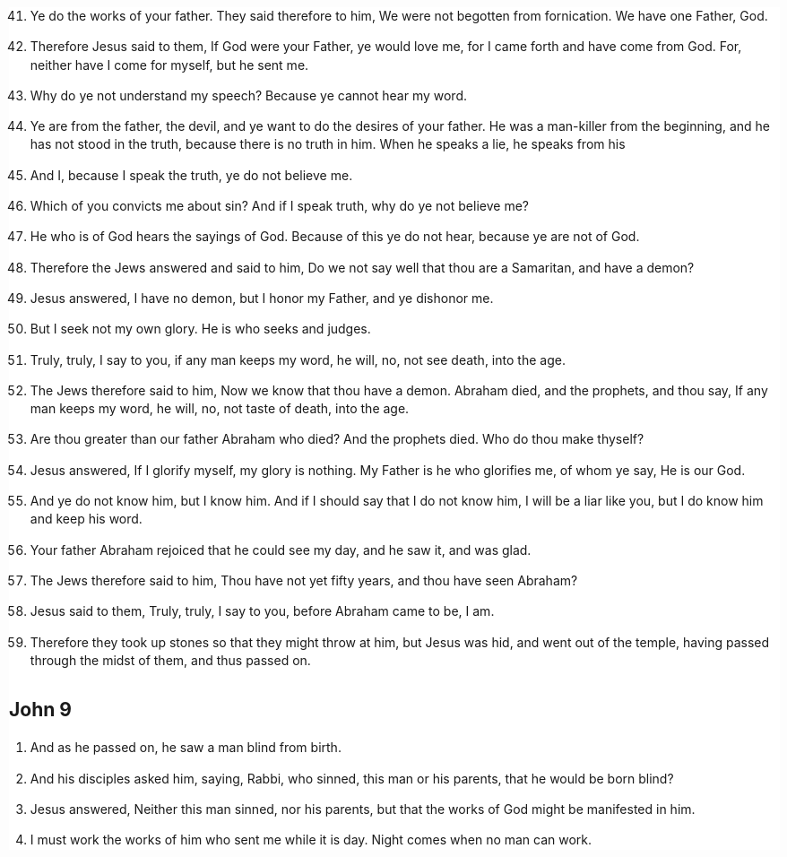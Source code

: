 41. Ye do the works of your father. They said therefore to him, We were not begotten from fornication. We have one Father, God.

42. Therefore Jesus said to them, If God were your Father, ye would love me, for I came forth and have come from God. For, neither have I come for myself, but he sent me.

43. Why do ye not understand my speech? Because ye cannot hear my word.

44. Ye are from the father, the devil, and ye want to do the desires of your father. He was a man-killer from the beginning, and he has not stood in the truth, because there is no truth in him. When he speaks a lie, he speaks from his

45. And I, because I speak the truth, ye do not believe me.

46. Which of you convicts me about sin? And if I speak truth, why do ye not believe me?

47. He who is of God hears the sayings of God. Because of this ye do not hear, because ye are not of God.

48. Therefore the Jews answered and said to him, Do we not say well that thou are a Samaritan, and have a demon?

49. Jesus answered, I have no demon, but I honor my Father, and ye dishonor me.

50. But I seek not my own glory. He is who seeks and judges.

51. Truly, truly, I say to you, if any man keeps my word, he will, no, not see death, into the age.

52. The Jews therefore said to him, Now we know that thou have a demon. Abraham died, and the prophets, and thou say, If any man keeps my word, he will, no, not taste of death, into the age.

53. Are thou greater than our father Abraham who died? And the prophets died. Who do thou make thyself?

54. Jesus answered, If I glorify myself, my glory is nothing. My Father is he who glorifies me, of whom ye say, He is our God.

55. And ye do not know him, but I know him. And if I should say that I do not know him, I will be a liar like you, but I do know him and keep his word.

56. Your father Abraham rejoiced that he could see my day, and he saw it, and was glad.

57. The Jews therefore said to him, Thou have not yet fifty years, and thou have seen Abraham?

58. Jesus said to them, Truly, truly, I say to you, before Abraham came to be, I am.

59. Therefore they took up stones so that they might throw at him, but Jesus was hid, and went out of the temple, having passed through the midst of them, and thus passed on.

## John 9

1. And as he passed on, he saw a man blind from birth.

2. And his disciples asked him, saying, Rabbi, who sinned, this man or his parents, that he would be born blind?

3. Jesus answered, Neither this man sinned, nor his parents, but that the works of God might be manifested in him.

4. I must work the works of him who sent me while it is day. Night comes when no man can work.
